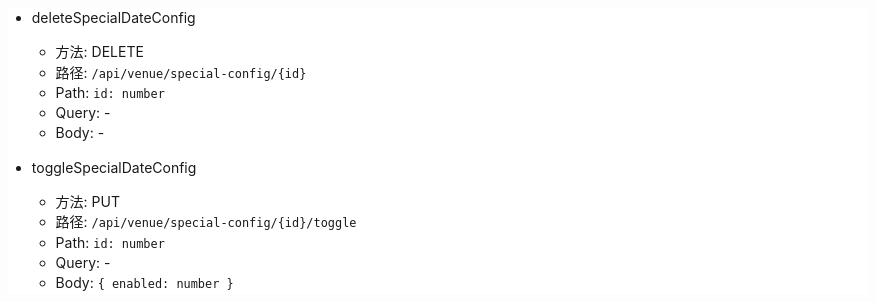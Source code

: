 - deleteSpecialDateConfig
  - 方法: DELETE
  - 路径: `/api/venue/special-config/{id}`
  - Path: `id: number`
  - Query: -
  - Body: -

- toggleSpecialDateConfig
  - 方法: PUT
  - 路径: `/api/venue/special-config/{id}/toggle`
  - Path: `id: number`
  - Query: -
  - Body: `{ enabled: number }`

